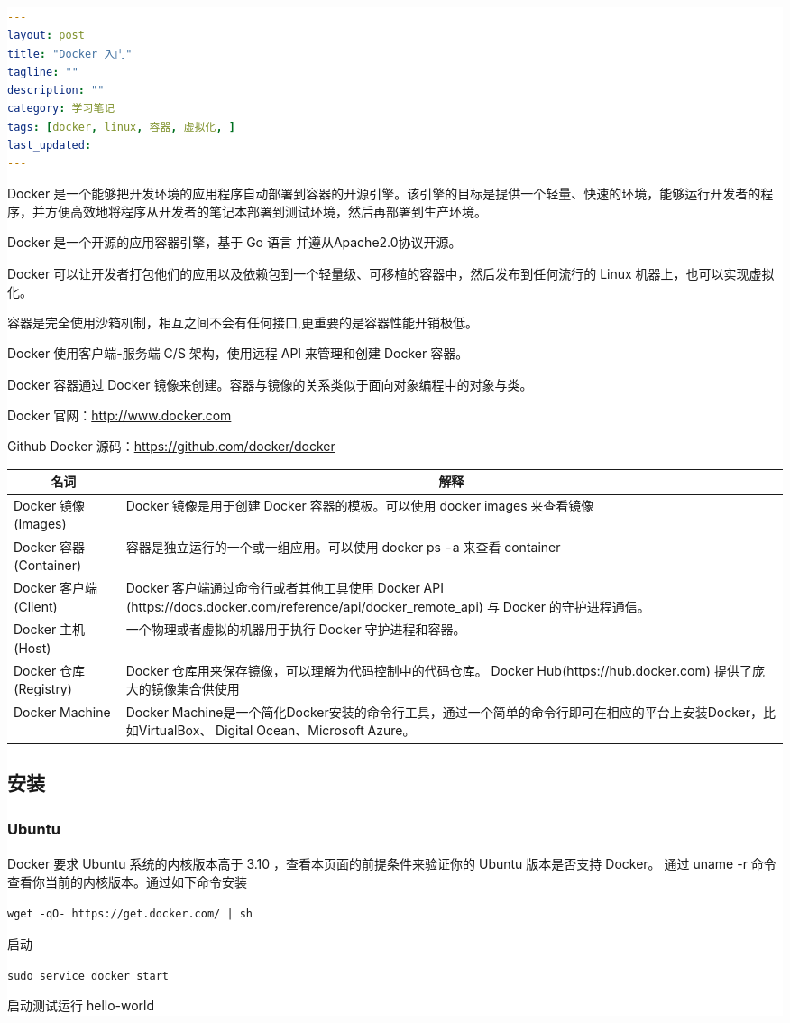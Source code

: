 ```yaml
---
layout: post
title: "Docker 入门"
tagline: ""
description: ""
category: 学习笔记
tags: [docker, linux, 容器, 虚拟化, ]
last_updated: 
---
```


Docker 是一个能够把开发环境的应用程序自动部署到容器的开源引擎。该引擎的目标是提供一个轻量、快速的环境，能够运行开发者的程序，并方便高效地将程序从开发者的笔记本部署到测试环境，然后再部署到生产环境。 

Docker 是一个开源的应用容器引擎，基于 Go 语言 并遵从Apache2.0协议开源。

Docker 可以让开发者打包他们的应用以及依赖包到一个轻量级、可移植的容器中，然后发布到任何流行的 Linux 机器上，也可以实现虚拟化。

容器是完全使用沙箱机制，相互之间不会有任何接口,更重要的是容器性能开销极低。

Docker 使用客户端-服务端 C/S 架构，使用远程 API 来管理和创建 Docker 容器。

Docker 容器通过 Docker 镜像来创建。容器与镜像的关系类似于面向对象编程中的对象与类。


Docker 官网：<http://www.docker.com>

Github Docker 源码：<https://github.com/docker/docker>


名词 | 解释
-----|-------
Docker 镜像(Images)    |Docker 镜像是用于创建 Docker 容器的模板。可以使用 docker images 来查看镜像
Docker 容器(Container) |容器是独立运行的一个或一组应用。可以使用 docker ps -a 来查看 container
Docker 客户端(Client) |Docker 客户端通过命令行或者其他工具使用 Docker API (https://docs.docker.com/reference/api/docker_remote_api) 与 Docker 的守护进程通信。       
Docker 主机(Host)     |一个物理或者虚拟的机器用于执行 Docker 守护进程和容器。     
Docker 仓库(Registry)   |Docker 仓库用来保存镜像，可以理解为代码控制中的代码仓库。 Docker Hub(https://hub.docker.com) 提供了庞大的镜像集合供使用     
Docker Machine      |Docker Machine是一个简化Docker安装的命令行工具，通过一个简单的命令行即可在相应的平台上安装Docker，比如VirtualBox、 Digital Ocean、Microsoft Azure。


## 安装

### Ubuntu

Docker 要求 Ubuntu 系统的内核版本高于 3.10 ，查看本页面的前提条件来验证你的 Ubuntu 版本是否支持 Docker。
通过 uname -r 命令查看你当前的内核版本。通过如下命令安装

    wget -qO- https://get.docker.com/ | sh

启动

    sudo service docker start

启动测试运行 hello-world
